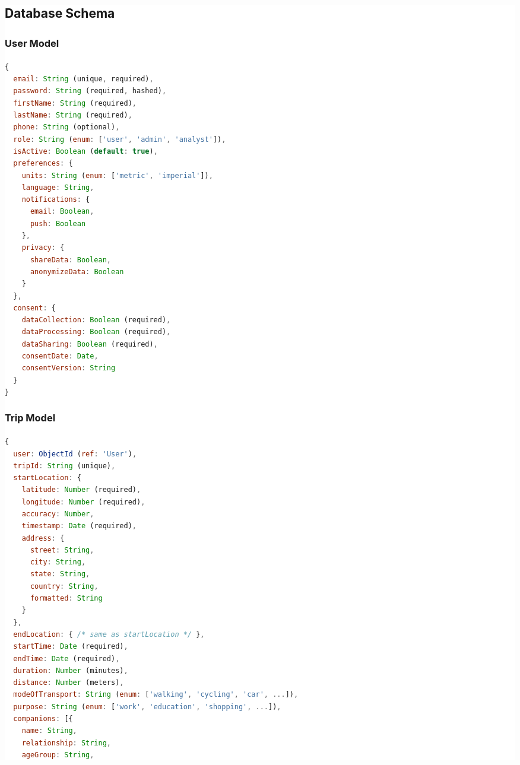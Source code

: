 ## Database Schema

### User Model
```javascript
{
  email: String (unique, required),
  password: String (required, hashed),
  firstName: String (required),
  lastName: String (required),
  phone: String (optional),
  role: String (enum: ['user', 'admin', 'analyst']),
  isActive: Boolean (default: true),
  preferences: {
    units: String (enum: ['metric', 'imperial']),
    language: String,
    notifications: {
      email: Boolean,
      push: Boolean
    },
    privacy: {
      shareData: Boolean,
      anonymizeData: Boolean
    }
  },
  consent: {
    dataCollection: Boolean (required),
    dataProcessing: Boolean (required),
    dataSharing: Boolean (required),
    consentDate: Date,
    consentVersion: String
  }
}
```

### Trip Model
```javascript
{
  user: ObjectId (ref: 'User'),
  tripId: String (unique),
  startLocation: {
    latitude: Number (required),
    longitude: Number (required),
    accuracy: Number,
    timestamp: Date (required),
    address: {
      street: String,
      city: String,
      state: String,
      country: String,
      formatted: String
    }
  },
  endLocation: { /* same as startLocation */ },
  startTime: Date (required),
  endTime: Date (required),
  duration: Number (minutes),
  distance: Number (meters),
  modeOfTransport: String (enum: ['walking', 'cycling', 'car', ...]),
  purpose: String (enum: ['work', 'education', 'shopping', ...]),
  companions: [{
    name: String,
    relationship: String,
    ageGroup: String,
```